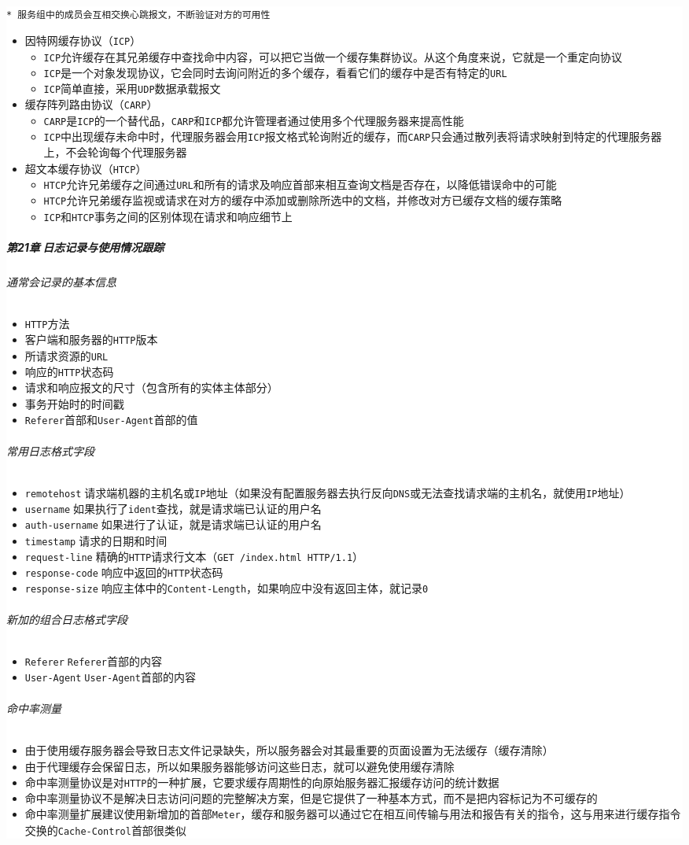     * 服务组中的成员会互相交换心跳报文，不断验证对方的可用性
* 因特网缓存协议（`ICP`）
    * `ICP`允许缓存在其兄弟缓存中查找命中内容，可以把它当做一个缓存集群协议。从这个角度来说，它就是一个重定向协议
    * `ICP`是一个对象发现协议，它会同时去询问附近的多个缓存，看看它们的缓存中是否有特定的`URL`
    * `ICP`简单直接，采用`UDP`数据承载报文
* 缓存阵列路由协议（`CARP`）
    * `CARP`是`ICP`的一个替代品，`CARP`和`ICP`都允许管理者通过使用多个代理服务器来提高性能
    * `ICP`中出现缓存未命中时，代理服务器会用`ICP`报文格式轮询附近的缓存，而`CARP`只会通过散列表将请求映射到特定的代理服务器上，不会轮询每个代理服务器
* 超文本缓存协议（`HTCP`）
    * `HTCP`允许兄弟缓存之间通过`URL`和所有的请求及响应首部来相互查询文档是否存在，以降低错误命中的可能
    * `HTCP`允许兄弟缓存监视或请求在对方的缓存中添加或删除所选中的文档，并修改对方已缓存文档的缓存策略
    * `ICP`和`HTCP`事务之间的区别体现在请求和响应细节上

##### 第21章 日志记录与使用情况跟踪
###### 通常会记录的基本信息

* `HTTP`方法
* 客户端和服务器的`HTTP`版本
* 所请求资源的`URL`
* 响应的`HTTP`状态码
* 请求和响应报文的尺寸（包含所有的实体主体部分）
* 事务开始时的时间戳
* `Referer`首部和`User-Agent`首部的值

###### 常用日志格式字段

* `remotehost` 请求端机器的主机名或`IP`地址（如果没有配置服务器去执行反向`DNS`或无法查找请求端的主机名，就使用`IP`地址）
* `username` 如果执行了`ident`查找，就是请求端已认证的用户名
* `auth-username` 如果进行了认证，就是请求端已认证的用户名
* `timestamp` 请求的日期和时间
* `request-line` 精确的`HTTP`请求行文本（`GET /index.html HTTP/1.1`）
* `response-code` 响应中返回的`HTTP`状态码
* `response-size` 响应主体中的`Content-Length`，如果响应中没有返回主体，就记录`0`

###### 新加的组合日志格式字段

* `Referer` `Referer`首部的内容
* `User-Agent` `User-Agent`首部的内容

###### 命中率测量

* 由于使用缓存服务器会导致日志文件记录缺失，所以服务器会对其最重要的页面设置为无法缓存（缓存清除）
* 由于代理缓存会保留日志，所以如果服务器能够访问这些日志，就可以避免使用缓存清除
* 命中率测量协议是对`HTTP`的一种扩展，它要求缓存周期性的向原始服务器汇报缓存访问的统计数据
* 命中率测量协议不是解决日志访问问题的完整解决方案，但是它提供了一种基本方式，而不是把内容标记为不可缓存的
* 命中率测量扩展建议使用新增加的首部`Meter`，缓存和服务器可以通过它在相互间传输与用法和报告有关的指令，这与用来进行缓存指令交换的`Cache-Control`首部很类似

